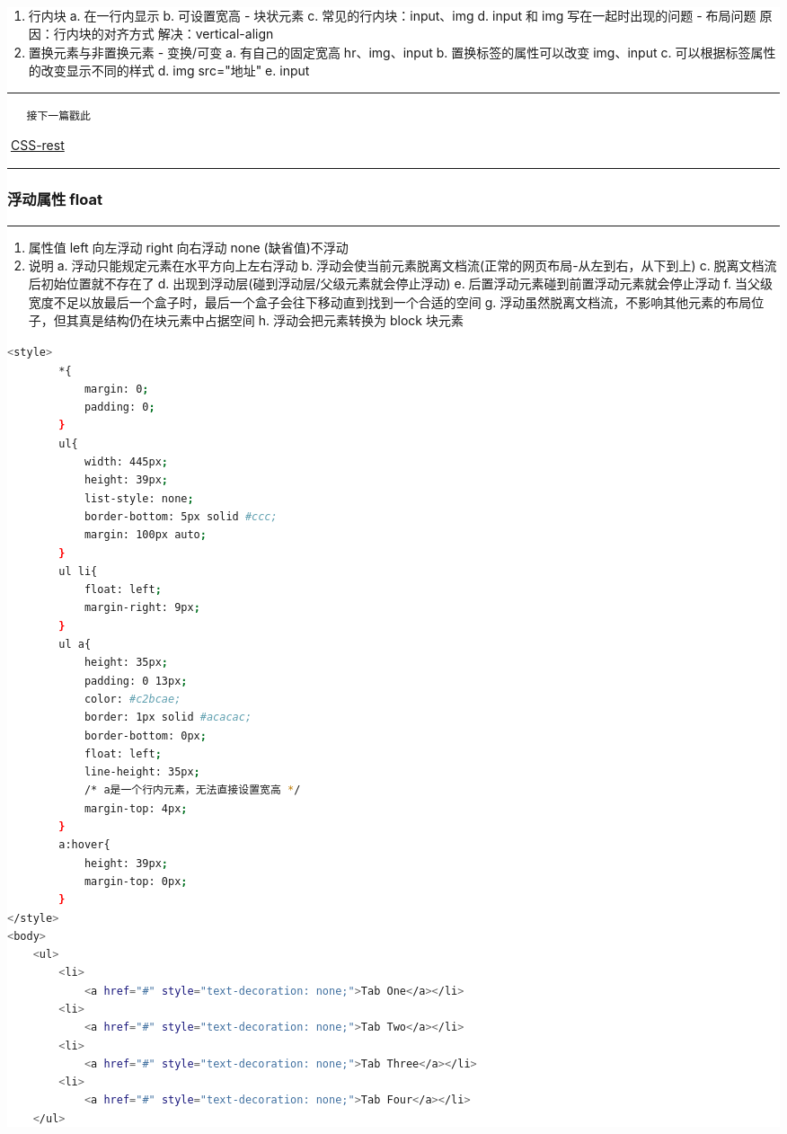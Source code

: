 1. 行内块 a. 在一行内显示 b. 可设置宽高 - 块状元素 c. 常见的行内块：input、img d. input 和 img 写在一起时出现的问题 - 布局问题 原因：行内块的对齐方式 解决：vertical-align
2. 置换元素与非置换元素 - 变换/可变 a. 有自己的固定宽高 hr、img、input b. 置换标签的属性可以改变 img、input c. 可以根据标签属性的改变显示不同的样式 d. img src="地址" e. input

---

       接下一篇戳此

&nbsp;[CSS-rest](http://www.wbolg.xyz/2020/06/15/CSS-rest/)

---

### 浮动属性 float

---

1. 属性值 left 向左浮动 right 向右浮动 none (缺省值)不浮动
2. 说明 a. 浮动只能规定元素在水平方向上左右浮动 b. 浮动会使当前元素脱离文档流(正常的网页布局-从左到右，从下到上) c. 脱离文档流后初始位置就不存在了 d. 出现到浮动层(碰到浮动层/父级元素就会停止浮动) e. 后置浮动元素碰到前置浮动元素就会停止浮动 f. 当父级宽度不足以放最后一个盒子时，最后一个盒子会往下移动直到找到一个合适的空间 g. 浮动虽然脱离文档流，不影响其他元素的布局位子，但其真是结构仍在块元素中占据空间 h. 浮动会把元素转换为 block 块元素

```bash
<style>
        *{
            margin: 0;
            padding: 0;
        }
        ul{
            width: 445px;
            height: 39px;
            list-style: none;
            border-bottom: 5px solid #ccc;
            margin: 100px auto;
        }
        ul li{
            float: left;
            margin-right: 9px;
        }
        ul a{
            height: 35px;
            padding: 0 13px;
            color: #c2bcae;
            border: 1px solid #acacac;
            border-bottom: 0px;
            float: left;
            line-height: 35px;
            /* a是一个行内元素，无法直接设置宽高 */
            margin-top: 4px;
        }
        a:hover{
            height: 39px;
            margin-top: 0px;
        }
</style>
<body>
    <ul>
        <li>
            <a href="#" style="text-decoration: none;">Tab One</a></li>
        <li>
            <a href="#" style="text-decoration: none;">Tab Two</a></li>
        <li>
            <a href="#" style="text-decoration: none;">Tab Three</a></li>
        <li>
            <a href="#" style="text-decoration: none;">Tab Four</a></li>
    </ul>
```